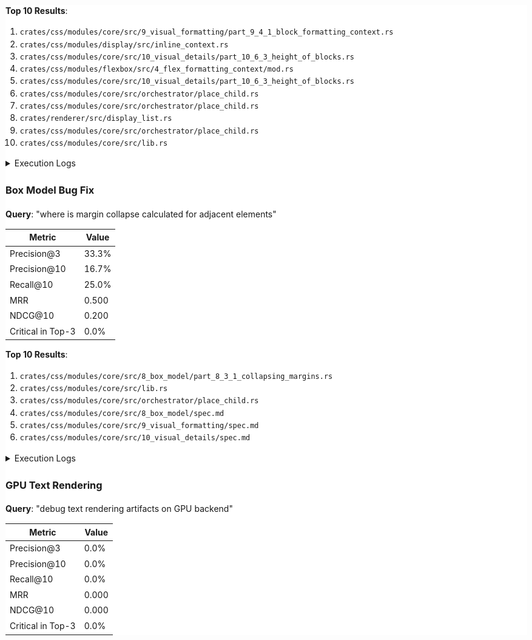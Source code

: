 **Top 10 Results**:
1. `crates/css/modules/core/src/9_visual_formatting/part_9_4_1_block_formatting_context.rs`
2. `crates/css/modules/display/src/inline_context.rs`
3. `crates/css/modules/core/src/10_visual_details/part_10_6_3_height_of_blocks.rs`
4. `crates/css/modules/flexbox/src/4_flex_formatting_context/mod.rs`
5. `crates/css/modules/core/src/10_visual_details/part_10_6_3_height_of_blocks.rs`
6. `crates/css/modules/core/src/orchestrator/place_child.rs`
7. `crates/css/modules/core/src/orchestrator/place_child.rs`
8. `crates/renderer/src/display_list.rs`
9. `crates/css/modules/core/src/orchestrator/place_child.rs`
10. `crates/css/modules/core/src/lib.rs`

<details><summary>Execution Logs</summary></details>

### Box Model Bug Fix

**Query**: "where is margin collapse calculated for adjacent elements"

| Metric | Value |
|--------|-------|
| Precision@3 | 33.3% |
| Precision@10 | 16.7% |
| Recall@10 | 25.0% |
| MRR | 0.500 |
| NDCG@10 | 0.200 |
| Critical in Top-3 | 0.0% |

**Top 10 Results**:
1. `crates/css/modules/core/src/8_box_model/part_8_3_1_collapsing_margins.rs`
2. `crates/css/modules/core/src/lib.rs`
3. `crates/css/modules/core/src/orchestrator/place_child.rs`
4. `crates/css/modules/core/src/8_box_model/spec.md`
5. `crates/css/modules/core/src/9_visual_formatting/spec.md`
6. `crates/css/modules/core/src/10_visual_details/spec.md`

<details><summary>Execution Logs</summary></details>

### GPU Text Rendering

**Query**: "debug text rendering artifacts on GPU backend"

| Metric | Value |
|--------|-------|
| Precision@3 | 0.0% |
| Precision@10 | 0.0% |
| Recall@10 | 0.0% |
| MRR | 0.000 |
| NDCG@10 | 0.000 |
| Critical in Top-3 | 0.0% |

